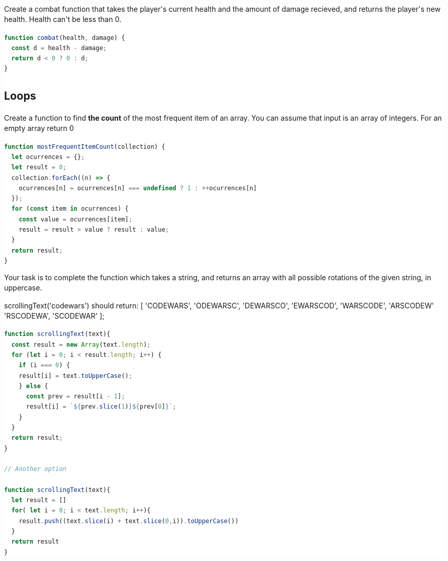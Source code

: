 Create a combat function that takes the player's current health and the amount of damage recieved, and returns the player's new health. Health can't be less than 0.

```javascript
function combat(health, damage) {
  const d = health - damage;
  return d < 0 ? 0 : d;
}
```

## Loops

Create a function to find **the count** of the most frequent item of an array. You can assume that input is an array of integers. For an empty array return 0

```javascript
function mostFrequentItemCount(collection) {
  let ocurrences = {};
  let result = 0;
  collection.forEach((n) => {
    ocurrences[n] = ocurrences[n] === undefined ? 1 : ++ocurrences[n]
  });
  for (const item in ocurrences) {
    const value = ocurrences[item];
    result = result > value ? result : value;
  }
  return result;
}
```

Your task is to complete the function which takes a string, and returns an array with all possible rotations of the given string, in uppercase.

scrollingText('codewars') should return: [ 'CODEWARS', 'ODEWARSC', 'DEWARSCO', 'EWARSCOD', 'WARSCODE', 'ARSCODEW' 'RSCODEWA', 'SCODEWAR' ];

```javascript
function scrollingText(text){
  const result = new Array(text.length);
  for (let i = 0; i < result.length; i++) {
    if (i === 0) {
    result[i] = text.toUpperCase();
    } else {
      const prev = result[i - 1];
      result[i] = `${prev.slice(1)}${prev[0]}`;
    }
  }
  return result;
}

// Another option

function scrollingText(text){
  let result = []
  for( let i = 0; i < text.length; i++){
    result.push((text.slice(i) + text.slice(0,i)).toUpperCase())
  }
  return result
}

```
